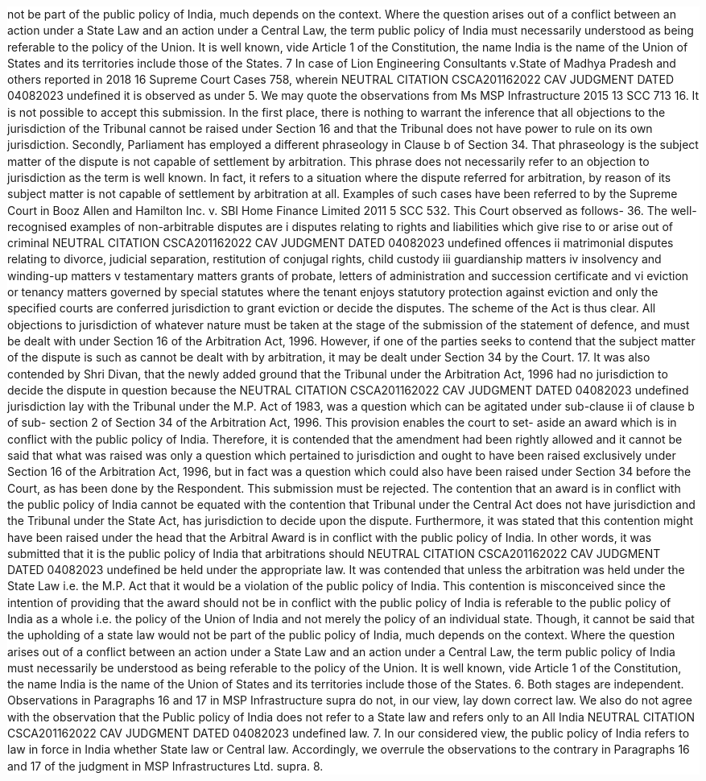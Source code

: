 not be part of the public policy of India, much depends on the context. Where the question arises out of a conflict between an action under a State Law and an action under a Central Law, the term public policy of India must necessarily understood as being referable to the policy of the Union. It is well known, vide Article 1 of the Constitution, the name India is the name of the Union of States and its territories include those of the States. 7 In case of Lion Engineering Consultants v.State of Madhya Pradesh and others reported in 2018 16 Supreme Court Cases 758, wherein NEUTRAL CITATION CSCA201162022 CAV JUDGMENT DATED 04082023 undefined it is observed as under 5. We may quote the observations from Ms MSP Infrastructure 2015 13 SCC 713 16. It is not possible to accept this submission. In the first place, there is nothing to warrant the inference that all objections to the jurisdiction of the Tribunal cannot be raised under Section 16 and that the Tribunal does not have power to rule on its own jurisdiction. Secondly, Parliament has employed a different phraseology in Clause b of Section 34. That phraseology is the subject matter of the dispute is not capable of settlement by arbitration. This phrase does not necessarily refer to an objection to jurisdiction as the term is well known. In fact, it refers to a situation where the dispute referred for arbitration, by reason of its subject matter is not capable of settlement by arbitration at all. Examples of such cases have been referred to by the Supreme Court in Booz Allen and Hamilton Inc. v. SBI Home Finance Limited 2011 5 SCC 532. This Court observed as follows- 36. The well-recognised examples of non-arbitrable disputes are i disputes relating to rights and liabilities which give rise to or arise out of criminal NEUTRAL CITATION CSCA201162022 CAV JUDGMENT DATED 04082023 undefined offences ii matrimonial disputes relating to divorce, judicial separation, restitution of conjugal rights, child custody iii guardianship matters iv insolvency and winding-up matters v testamentary matters grants of probate, letters of administration and succession certificate and vi eviction or tenancy matters governed by special statutes where the tenant enjoys statutory protection against eviction and only the specified courts are conferred jurisdiction to grant eviction or decide the disputes. The scheme of the Act is thus clear. All objections to jurisdiction of whatever nature must be taken at the stage of the submission of the statement of defence, and must be dealt with under Section 16 of the Arbitration Act, 1996. However, if one of the parties seeks to contend that the subject matter of the dispute is such as cannot be dealt with by arbitration, it may be dealt under Section 34 by the Court. 17. It was also contended by Shri Divan, that the newly added ground that the Tribunal under the Arbitration Act, 1996 had no jurisdiction to decide the dispute in question because the NEUTRAL CITATION CSCA201162022 CAV JUDGMENT DATED 04082023 undefined jurisdiction lay with the Tribunal under the M.P. Act of 1983, was a question which can be agitated under sub-clause ii of clause b of sub- section 2 of Section 34 of the Arbitration Act, 1996. This provision enables the court to set- aside an award which is in conflict with the public policy of India. Therefore, it is contended that the amendment had been rightly allowed and it cannot be said that what was raised was only a question which pertained to jurisdiction and ought to have been raised exclusively under Section 16 of the Arbitration Act, 1996, but in fact was a question which could also have been raised under Section 34 before the Court, as has been done by the Respondent. This submission must be rejected. The contention that an award is in conflict with the public policy of India cannot be equated with the contention that Tribunal under the Central Act does not have jurisdiction and the Tribunal under the State Act, has jurisdiction to decide upon the dispute. Furthermore, it was stated that this contention might have been raised under the head that the Arbitral Award is in conflict with the public policy of India. In other words, it was submitted that it is the public policy of India that arbitrations should NEUTRAL CITATION CSCA201162022 CAV JUDGMENT DATED 04082023 undefined be held under the appropriate law. It was contended that unless the arbitration was held under the State Law i.e. the M.P. Act that it would be a violation of the public policy of India. This contention is misconceived since the intention of providing that the award should not be in conflict with the public policy of India is referable to the public policy of India as a whole i.e. the policy of the Union of India and not merely the policy of an individual state. Though, it cannot be said that the upholding of a state law would not be part of the public policy of India, much depends on the context. Where the question arises out of a conflict between an action under a State Law and an action under a Central Law, the term public policy of India must necessarily be understood as being referable to the policy of the Union. It is well known, vide Article 1 of the Constitution, the name India is the name of the Union of States and its territories include those of the States. 6. Both stages are independent. Observations in Paragraphs 16 and 17 in MSP Infrastructure supra do not, in our view, lay down correct law. We also do not agree with the observation that the Public policy of India does not refer to a State law and refers only to an All India NEUTRAL CITATION CSCA201162022 CAV JUDGMENT DATED 04082023 undefined law. 7. In our considered view, the public policy of India refers to law in force in India whether State law or Central law. Accordingly, we overrule the observations to the contrary in Paragraphs 16 and 17 of the judgment in MSP Infrastructures Ltd. supra. 8.